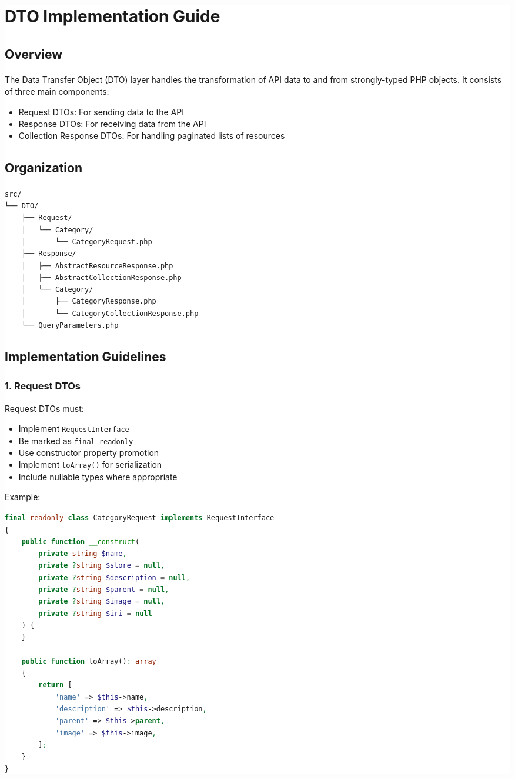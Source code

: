 # DTO Implementation Guide

## Overview

The Data Transfer Object (DTO) layer handles the transformation of API data to and from strongly-typed PHP objects. It consists of three main components:

- Request DTOs: For sending data to the API
- Response DTOs: For receiving data from the API
- Collection Response DTOs: For handling paginated lists of resources

## Organization

```
src/
└── DTO/
    ├── Request/
    │   └── Category/
    │       └── CategoryRequest.php
    ├── Response/
    │   ├── AbstractResourceResponse.php
    │   ├── AbstractCollectionResponse.php
    │   └── Category/
    │       ├── CategoryResponse.php
    │       └── CategoryCollectionResponse.php
    └── QueryParameters.php
```

## Implementation Guidelines

### 1. Request DTOs

Request DTOs must:
- Implement `RequestInterface`
- Be marked as `final readonly`
- Use constructor property promotion
- Implement `toArray()` for serialization
- Include nullable types where appropriate

Example:
```php
final readonly class CategoryRequest implements RequestInterface
{
    public function __construct(
        private string $name,
        private ?string $store = null,
        private ?string $description = null,
        private ?string $parent = null,
        private ?string $image = null,
        private ?string $iri = null
    ) {
    }

    public function toArray(): array
    {
        return [
            'name' => $this->name,
            'description' => $this->description,
            'parent' => $this->parent,
            'image' => $this->image,
        ];
    }
}
```